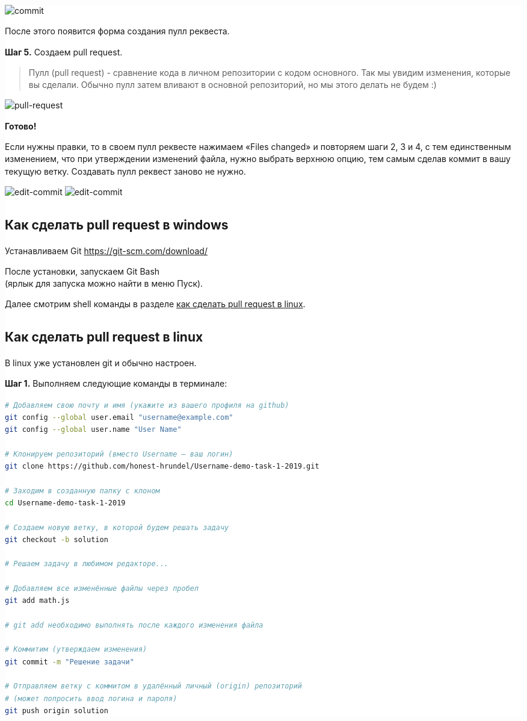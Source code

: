 <img width="759" alt="commit" src="https://user-images.githubusercontent.com/8963033/67105208-c4035880-f1e1-11e9-874c-71b47ae90590.png">

После этого появится форма создания пулл реквеста.

**Шаг 5.** Создаем pull request.

> Пулл (pull request) - сравнение кода в личном репозитории с кодом основного.
Так мы увидим изменения, которые вы сделали. Обычно пулл затем вливают в основной репозиторий,
но мы этого делать не будем :)

<img width="759" alt="pull-request" src="https://user-images.githubusercontent.com/8963033/67105459-40963700-f1e2-11e9-9ea0-6ef3840ed72d.png">

**Готово!**

Если нужны правки, то в своем пулл реквесте нажимаем «Files changed» и повторяем шаги 2, 3 и 4, с тем единственным изменением, что
при утверждении изменений файла, нужно выбрать верхнюю опцию, тем самым сделав коммит в вашу текущую ветку. Создавать пулл реквест заново не нужно.

<img width="759" alt="edit-commit" src="https://user-images.githubusercontent.com/25838762/67197317-f5fd0080-f415-11e9-9092-dab48b21f924.png">

<img width="759" alt="edit-commit" src="https://user-images.githubusercontent.com/25838762/67145961-a268a680-f29f-11e9-809d-8502568b1b02.jpeg">

## Как сделать pull request в windows

Устанавливаем Git https://git-scm.com/download/

После установки, запускаем Git Bash  
(ярлык для запуска можно найти в меню Пуск).

Далее смотрим shell команды в разделе [как сделать pull request в linux](pull.md#Как-сделать-pull-request-в-linux).

## Как сделать pull request в linux

В linux уже установлен git и обычно настроен.

**Шаг 1.** Выполняем следующие команды в терминале:  

```bash
# Добавляем свою почту и имя (укажите из вашего профиля на github)
git config --global user.email "username@example.com"
git config --global user.name "User Name"

# Клонируем репозиторий (вместо Username – ваш логин)
git clone https://github.com/honest-hrundel/Username-demo-task-1-2019.git

# Заходим в созданную папку с клоном
cd Username-demo-task-1-2019

# Создаем новую ветку, в которой будем решать задачу
git checkout -b solution

# Решаем задачу в любимом редакторе...

# Добавляем все изменённые файлы через пробел
git add math.js

# git add необходимо выполнять после каждого изменения файла

# Коммитим (утверждаем изменения)
git commit -m "Решение задачи"

# Отправляем ветку с коммитом в удалённый личный (origin) репозиторий
# (может попросить ввод логина и пароля)
git push origin solution
```